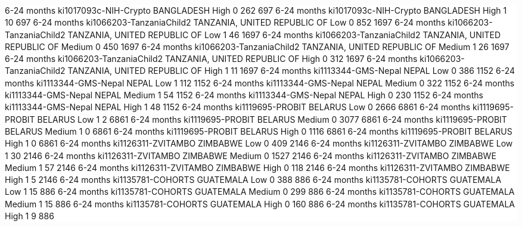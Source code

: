 6-24 months   ki1017093c-NIH-Crypto      BANGLADESH                     High                0      262     697
6-24 months   ki1017093c-NIH-Crypto      BANGLADESH                     High                1       10     697
6-24 months   ki1066203-TanzaniaChild2   TANZANIA, UNITED REPUBLIC OF   Low                 0      852    1697
6-24 months   ki1066203-TanzaniaChild2   TANZANIA, UNITED REPUBLIC OF   Low                 1       46    1697
6-24 months   ki1066203-TanzaniaChild2   TANZANIA, UNITED REPUBLIC OF   Medium              0      450    1697
6-24 months   ki1066203-TanzaniaChild2   TANZANIA, UNITED REPUBLIC OF   Medium              1       26    1697
6-24 months   ki1066203-TanzaniaChild2   TANZANIA, UNITED REPUBLIC OF   High                0      312    1697
6-24 months   ki1066203-TanzaniaChild2   TANZANIA, UNITED REPUBLIC OF   High                1       11    1697
6-24 months   ki1113344-GMS-Nepal        NEPAL                          Low                 0      386    1152
6-24 months   ki1113344-GMS-Nepal        NEPAL                          Low                 1      112    1152
6-24 months   ki1113344-GMS-Nepal        NEPAL                          Medium              0      322    1152
6-24 months   ki1113344-GMS-Nepal        NEPAL                          Medium              1       54    1152
6-24 months   ki1113344-GMS-Nepal        NEPAL                          High                0      230    1152
6-24 months   ki1113344-GMS-Nepal        NEPAL                          High                1       48    1152
6-24 months   ki1119695-PROBIT           BELARUS                        Low                 0     2666    6861
6-24 months   ki1119695-PROBIT           BELARUS                        Low                 1        2    6861
6-24 months   ki1119695-PROBIT           BELARUS                        Medium              0     3077    6861
6-24 months   ki1119695-PROBIT           BELARUS                        Medium              1        0    6861
6-24 months   ki1119695-PROBIT           BELARUS                        High                0     1116    6861
6-24 months   ki1119695-PROBIT           BELARUS                        High                1        0    6861
6-24 months   ki1126311-ZVITAMBO         ZIMBABWE                       Low                 0      409    2146
6-24 months   ki1126311-ZVITAMBO         ZIMBABWE                       Low                 1       30    2146
6-24 months   ki1126311-ZVITAMBO         ZIMBABWE                       Medium              0     1527    2146
6-24 months   ki1126311-ZVITAMBO         ZIMBABWE                       Medium              1       57    2146
6-24 months   ki1126311-ZVITAMBO         ZIMBABWE                       High                0      118    2146
6-24 months   ki1126311-ZVITAMBO         ZIMBABWE                       High                1        5    2146
6-24 months   ki1135781-COHORTS          GUATEMALA                      Low                 0      388     886
6-24 months   ki1135781-COHORTS          GUATEMALA                      Low                 1       15     886
6-24 months   ki1135781-COHORTS          GUATEMALA                      Medium              0      299     886
6-24 months   ki1135781-COHORTS          GUATEMALA                      Medium              1       15     886
6-24 months   ki1135781-COHORTS          GUATEMALA                      High                0      160     886
6-24 months   ki1135781-COHORTS          GUATEMALA                      High                1        9     886